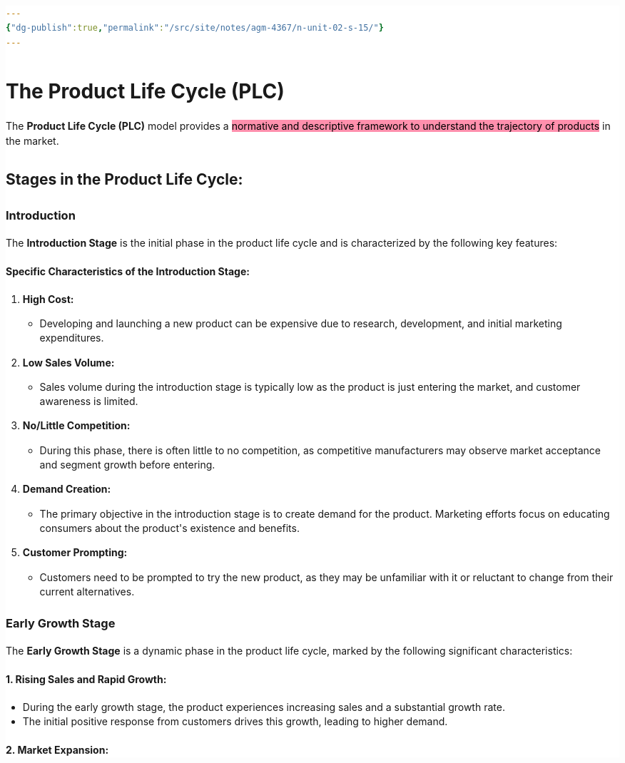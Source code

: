 ```yaml
---
{"dg-publish":true,"permalink":"/src/site/notes/agm-4367/n-unit-02-s-15/"}
---
```




# The Product Life Cycle (PLC)   

The **Product Life Cycle (PLC)** model provides a <mark style="background: #FF5582A6;">normative and descriptive framework to understand the trajectory of products</mark> in the market. 

## Stages in the Product Life Cycle:

### Introduction
The **Introduction Stage** is the initial phase in the product life cycle and is characterized by the following key features:

#### Specific Characteristics of the Introduction Stage:

1. **High Cost:**
    
    - Developing and launching a new product can be expensive due to research, development, and initial marketing expenditures.
2. **Low Sales Volume:**
    
    - Sales volume during the introduction stage is typically low as the product is just entering the market, and customer awareness is limited.
3. **No/Little Competition:**
    
    - During this phase, there is often little to no competition, as competitive manufacturers may observe market acceptance and segment growth before entering.
4. **Demand Creation:**
    
    - The primary objective in the introduction stage is to create demand for the product. Marketing efforts focus on educating consumers about the product's existence and benefits.
5. **Customer Prompting:**
    
    - Customers need to be prompted to try the new product, as they may be unfamiliar with it or reluctant to change from their current alternatives.

### Early Growth Stage 

The **Early Growth Stage** is a dynamic phase in the product life cycle, marked by the following significant characteristics:

#### 1. Rising Sales and Rapid Growth:

- During the early growth stage, the product experiences increasing sales and a substantial growth rate.
- The initial positive response from customers drives this growth, leading to higher demand.

#### 2. Market Expansion:
